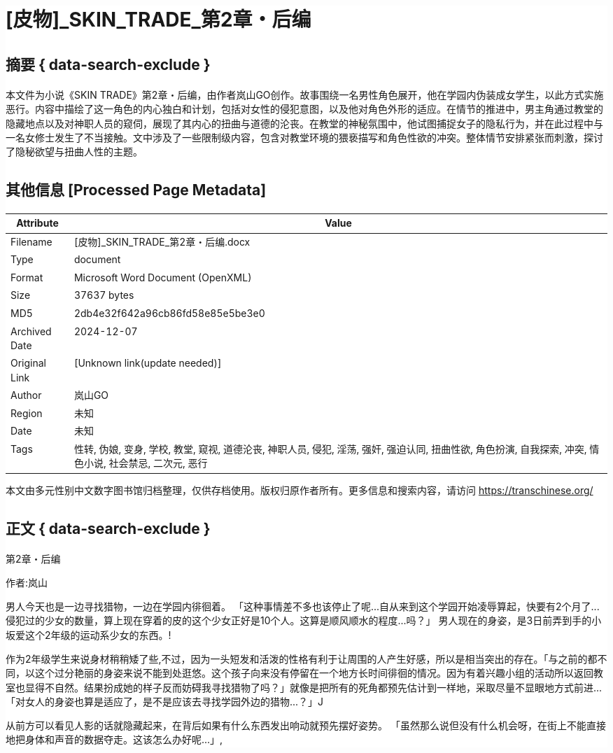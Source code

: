 # [皮物]_SKIN_TRADE_第2章・后编



## 摘要  { data-search-exclude }


本文件为小说《SKIN TRADE》第2章・后编，由作者岚山GO创作。故事围绕一名男性角色展开，他在学园内伪装成女学生，以此方式实施恶行。内容中描绘了这一角色的内心独白和计划，包括对女性的侵犯意图，以及他对角色外形的适应。在情节的推进中，男主角通过教堂的隐藏地点以及对神职人员的窥伺，展现了其内心的扭曲与道德的沦丧。在教堂的神秘氛围中，他试图捕捉女子的隐私行为，并在此过程中与一名女修士发生了不当接触。文中涉及了一些限制级内容，包含对教堂环境的猥亵描写和角色性欲的冲突。整体情节安排紧张而刺激，探讨了隐秘欲望与扭曲人性的主题。



## 其他信息 [Processed Page Metadata]

| Attribute       | Value                                  |
|-----------------|----------------------------------------|
| Filename        | [皮物]_SKIN_TRADE_第2章・后编.docx                             |
| Type            | document                                 |
| Format          | Microsoft Word Document (OpenXML)                               |
| Size            | 37637 bytes                           |
| MD5             | 2db4e32f642a96cb86fd58e85e5be3e0                                  |
| Archived Date   | 2024-12-07                             |
| Original Link   | [Unknown link(update needed)]                         |
| Author          | 岚山GO                               |
| Region          | 未知                               |
| Date            | 未知                                 |
| Tags            | 性转, 伪娘, 变身, 学校, 教堂, 窥视, 道德沦丧, 神职人员, 侵犯, 淫荡, 强奸, 强迫认同, 扭曲性欲, 角色扮演, 自我探索, 冲突, 情色小说, 社会禁忌, 二次元, 恶行                                 |

本文由多元性别中文数字图书馆归档整理，仅供存档使用。版权归原作者所有。更多信息和搜索内容，请访问 <https://transchinese.org/>


## 正文 { data-search-exclude }


第2章・后编

作者:岚山

男人今天也是一边寻找猎物，一边在学园内徘徊着。 「这种事情差不多也该停止了呢...自从来到这个学园开始凌辱算起，快要有2个月了...侵犯过的少女的数量，算上现在穿着的皮的这个少女正好是10个人。这算是顺风顺水的程度...吗？」 男人现在的身姿，是3日前弄到手的小坂爱这个2年级的运动系少女的东西。!

作为2年级学生来说身材稍稍矮了些,不过，因为一头短发和活泼的性格有利于让周围的人产生好感，所以是相当突出的存在。「与之前的都不同，以这个过分艳丽的身姿来说不能到处逛悠。这个孩子向来没有停留在一个地方长时间徘徊的情况。因为有着兴趣小组的活动所以返回教室也显得不自然。结果扮成她的样子反而妨碍我寻找猎物了吗？」就像是把所有的死角都预先估计到一样地，采取尽量不显眼地方式前进... 「对女人的身姿也算是适应了，是不是应该去寻找学园外边的猎物...？」J

从前方可以看见人影的话就隐藏起来，在背后如果有什么东西发出响动就预先摆好姿势。 「虽然那么说但没有什么机会呀，在街上不能直接地把身体和声音的数据夺走。这该怎么办好呢...」,
